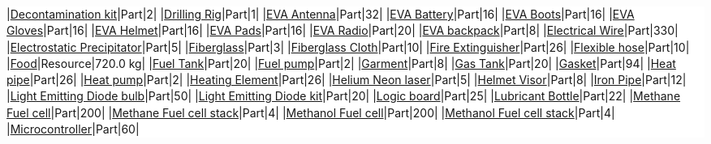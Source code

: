 |[Decontamination kit](../part/decontamination-kit.html)|Part|2|
|[Drilling Rig](../part/drilling-rig.html)|Part|1|
|[EVA Antenna](../part/eva-antenna.html)|Part|32|
|[EVA Battery](../part/eva-battery.html)|Part|16|
|[EVA Boots](../part/eva-boots.html)|Part|16|
|[EVA Gloves](../part/eva-gloves.html)|Part|16|
|[EVA Helmet](../part/eva-helmet.html)|Part|16|
|[EVA Pads](../part/eva-pads.html)|Part|16|
|[EVA Radio](../part/eva-radio.html)|Part|20|
|[EVA backpack](../part/eva-backpack.html)|Part|8|
|[Electrical Wire](../part/electrical-wire.html)|Part|330|
|[Electrostatic Precipitator](../part/electrostatic-precipitator.html)|Part|5|
|[Fiberglass](../part/fiberglass.html)|Part|3|
|[Fiberglass Cloth](../part/fiberglass-cloth.html)|Part|10|
|[Fire Extinguisher](../part/fire-extinguisher.html)|Part|26|
|[Flexible hose](../part/flexible-hose.html)|Part|10|
|[Food](../resource/food.html)|Resource|720.0 kg|
|[Fuel Tank](../part/fuel-tank.html)|Part|20|
|[Fuel pump](../part/fuel-pump.html)|Part|2|
|[Garment](../part/garment.html)|Part|8|
|[Gas Tank](../part/gas-tank.html)|Part|20|
|[Gasket](../part/gasket.html)|Part|94|
|[Heat pipe](../part/heat-pipe.html)|Part|26|
|[Heat pump](../part/heat-pump.html)|Part|2|
|[Heating Element](../part/heating-element.html)|Part|26|
|[Helium Neon laser](../part/helium-neon-laser.html)|Part|5|
|[Helmet Visor](../part/helmet-visor.html)|Part|8|
|[Iron Pipe](../part/iron-pipe.html)|Part|12|
|[Light Emitting Diode bulb](../part/light-emitting-diode-bulb.html)|Part|50|
|[Light Emitting Diode kit](../part/light-emitting-diode-kit.html)|Part|20|
|[Logic board](../part/logic-board.html)|Part|25|
|[Lubricant Bottle](../part/lubricant-bottle.html)|Part|22|
|[Methane Fuel cell](../part/methane-fuel-cell.html)|Part|200|
|[Methane Fuel cell stack](../part/methane-fuel-cell-stack.html)|Part|4|
|[Methanol Fuel cell](../part/methanol-fuel-cell.html)|Part|200|
|[Methanol Fuel cell stack](../part/methanol-fuel-cell-stack.html)|Part|4|
|[Microcontroller](../part/microcontroller.html)|Part|60|